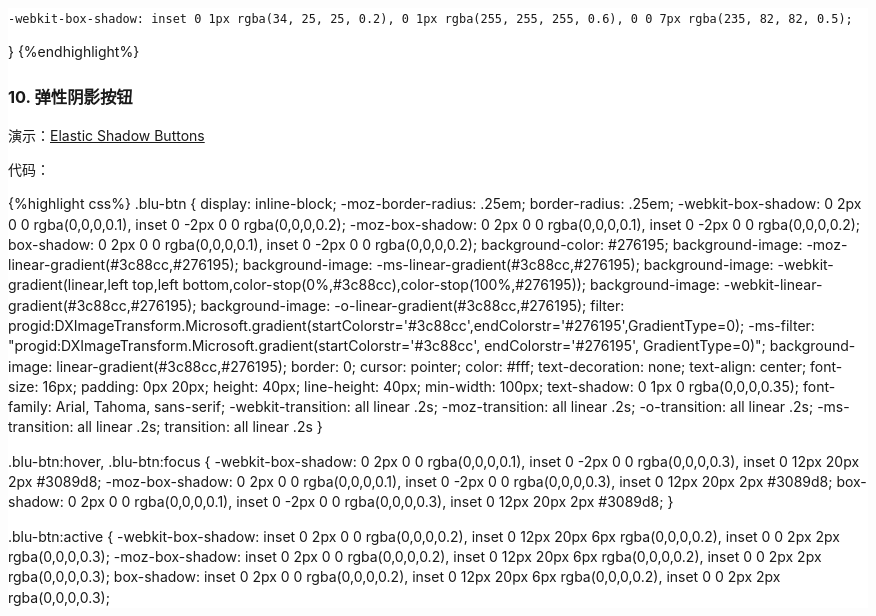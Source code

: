 	-webkit-box-shadow: inset 0 1px rgba(34, 25, 25, 0.2), 0 1px rgba(255, 255, 255, 0.6), 0 0 7px rgba(235, 82, 82, 0.5);
}
{%endhighlight%}

### 10. 弹性阴影按钮

演示：[Elastic Shadow Buttons](/demo/box-shadow/elastic-shadow-buttons.html)

代码：

{%highlight css%}
.blu-btn {
	display: inline-block;
	-moz-border-radius: .25em;
	border-radius: .25em;
	-webkit-box-shadow: 0 2px 0 0 rgba(0,0,0,0.1), inset 0 -2px 0 0 rgba(0,0,0,0.2);
	-moz-box-shadow: 0 2px 0 0 rgba(0,0,0,0.1), inset 0 -2px 0 0 rgba(0,0,0,0.2);
	box-shadow: 0 2px 0 0 rgba(0,0,0,0.1), inset 0 -2px 0 0 rgba(0,0,0,0.2);
	background-color: #276195;
	background-image: -moz-linear-gradient(#3c88cc,#276195);
	background-image: -ms-linear-gradient(#3c88cc,#276195);
	background-image: -webkit-gradient(linear,left top,left bottom,color-stop(0%,#3c88cc),color-stop(100%,#276195));
	background-image: -webkit-linear-gradient(#3c88cc,#276195);
	background-image: -o-linear-gradient(#3c88cc,#276195);
	filter: progid:DXImageTransform.Microsoft.gradient(startColorstr='#3c88cc',endColorstr='#276195',GradientType=0);
	-ms-filter: "progid:DXImageTransform.Microsoft.gradient(startColorstr='#3c88cc', endColorstr='#276195', GradientType=0)";
	background-image: linear-gradient(#3c88cc,#276195);
	border: 0;
	cursor: pointer;
	color: #fff;
	text-decoration: none;
	text-align: center;
	font-size: 16px;
	padding: 0px 20px;
	height: 40px;
	line-height: 40px;
	min-width: 100px;
	text-shadow: 0 1px 0 rgba(0,0,0,0.35);
	font-family: Arial, Tahoma, sans-serif;
	-webkit-transition: all linear .2s;
	-moz-transition: all linear .2s;
	-o-transition: all linear .2s;
	-ms-transition: all linear .2s;
	transition: all linear .2s
}

.blu-btn:hover, .blu-btn:focus {
	-webkit-box-shadow: 0 2px 0 0 rgba(0,0,0,0.1), inset 0 -2px 0 0 rgba(0,0,0,0.3), inset 0 12px 20px 2px #3089d8;
	-moz-box-shadow: 0 2px 0 0 rgba(0,0,0,0.1), inset 0 -2px 0 0 rgba(0,0,0,0.3), inset 0 12px 20px 2px #3089d8;
	box-shadow: 0 2px 0 0 rgba(0,0,0,0.1), inset 0 -2px 0 0 rgba(0,0,0,0.3), inset 0 12px 20px 2px #3089d8;
}

.blu-btn:active {
	-webkit-box-shadow: inset 0 2px 0 0 rgba(0,0,0,0.2), inset 0 12px 20px 6px rgba(0,0,0,0.2), inset 0 0 2px 2px rgba(0,0,0,0.3);
	-moz-box-shadow: inset 0 2px 0 0 rgba(0,0,0,0.2), inset 0 12px 20px 6px rgba(0,0,0,0.2), inset 0 0 2px 2px rgba(0,0,0,0.3);
	box-shadow: inset 0 2px 0 0 rgba(0,0,0,0.2), inset 0 12px 20px 6px rgba(0,0,0,0.2), inset 0 0 2px 2px rgba(0,0,0,0.3);